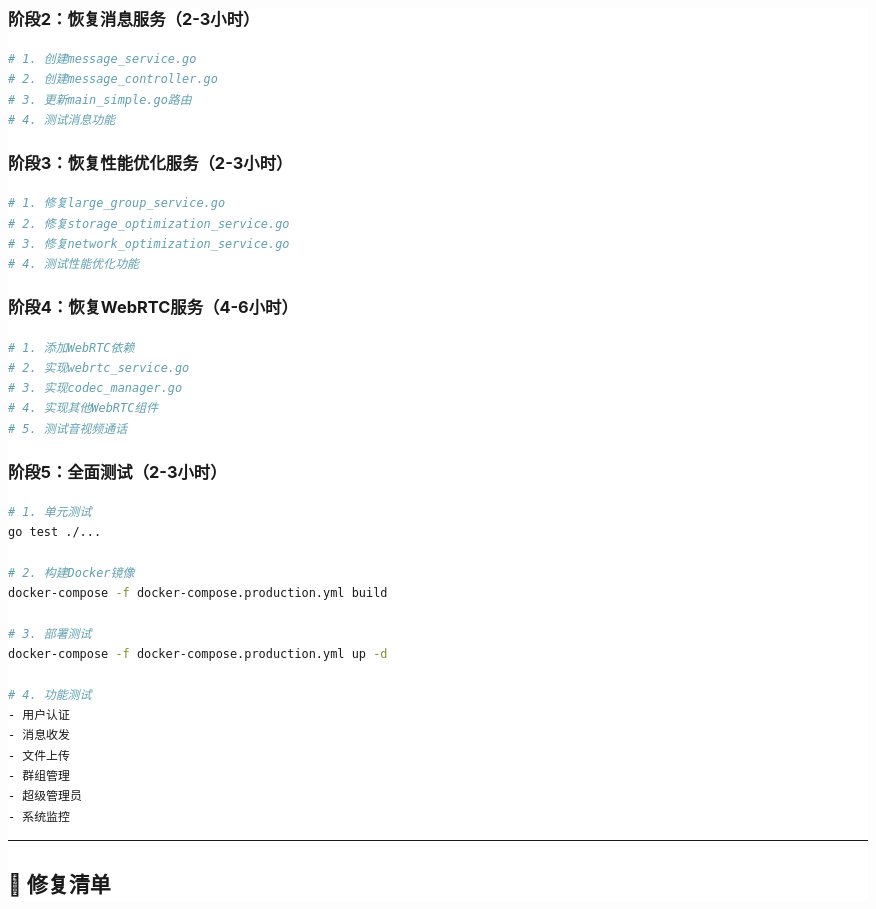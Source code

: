```bash
```

### 阶段2：恢复消息服务（2-3小时）

```bash
# 1. 创建message_service.go
# 2. 创建message_controller.go
# 3. 更新main_simple.go路由
# 4. 测试消息功能
```

### 阶段3：恢复性能优化服务（2-3小时）

```bash
# 1. 修复large_group_service.go
# 2. 修复storage_optimization_service.go
# 3. 修复network_optimization_service.go
# 4. 测试性能优化功能
```

### 阶段4：恢复WebRTC服务（4-6小时）

```bash
# 1. 添加WebRTC依赖
# 2. 实现webrtc_service.go
# 3. 实现codec_manager.go
# 4. 实现其他WebRTC组件
# 5. 测试音视频通话
```

### 阶段5：全面测试（2-3小时）

```bash
# 1. 单元测试
go test ./...

# 2. 构建Docker镜像
docker-compose -f docker-compose.production.yml build

# 3. 部署测试
docker-compose -f docker-compose.production.yml up -d

# 4. 功能测试
- 用户认证
- 消息收发
- 文件上传
- 群组管理
- 超级管理员
- 系统监控
```

---

## 📝 修复清单
